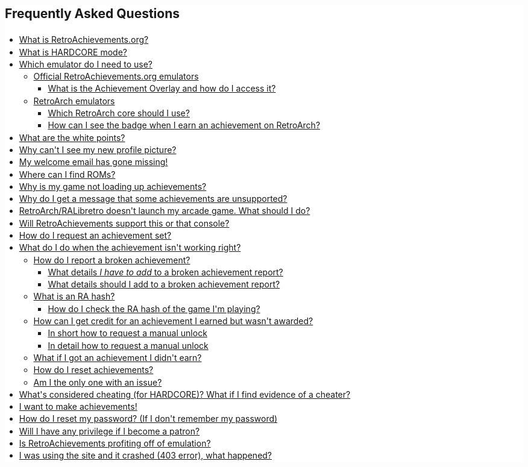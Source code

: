 ## Frequently Asked Questions

- [What is RetroAchievements.org?](#what-is-retroachievementsorg)
- [What is HARDCORE mode?](#what-is-hardcore-mode)
- [Which emulator do I need to use?](#which-emulator-do-i-need-to-use)
    - [Official RetroAchievements.org emulators](#official-retroachievementsorg-emulators)
        - [What is the Achievement Overlay and how do I access it?](#what-is-the-achievement-overlay-and-how-do-i-access-it)
    - [RetroArch emulators](#retroarch-emulators)
        - [Which RetroArch core should I use?](#which-retroarch-core-should-i-use)
        - [How can I see the badge when I earn an achievement on RetroArch?](#how-can-i-see-the-badge-when-i-earn-an-achievement-on-retroarch)
- [What are the white points?](#what-are-the-white-points)
- [Why can't I see my new profile picture?](#why-cant-i-see-my-new-profile-picture)
- [My welcome email has gone missing!](#my-welcome-email-has-gone-missing)
- [Where can I find ROMs?](#where-can-i-find-roms)
- [Why is my game not loading up achievements?](#why-is-my-game-not-loading-up-achievements)
- [Why do I get a message that some achievements are unsupported?](#why-do-i-get-a-message-that-some-achievements-are-unsupported)
- [RetroArch/RALibretro doesn't launch my arcade game. What should I do?](#retroarchralibretro-doesnt-launch-my-arcade-game-what-should-i-do)
- [Will RetroAchievements support this or that console?](#will-retroachievements-support-this-or-that-console)
- [How do I request an achievement set?](#how-do-i-request-an-achievement-set)
- [What do I do when the achievement isn't working right?](#what-do-i-do-when-the-achievement-isnt-working-right)
    - [How do I report a broken achievement?](#how-do-i-report-a-broken-achievement)
        - [What details *I have to add* to a broken achievement report?](#what-details-i-have-to-add-to-a-broken-achievement-report)
        - [What details should I add to a broken achievement report?](#what-details-should-i-add-to-a-broken-achievement-report)
    - [What is an RA hash?](#what-is-an-ra-hash)
        - [How do I check the RA hash of the game I'm playing?](#how-do-i-check-the-ra-hash-of-the-game-im-playing)
    - [How can I get credit for an achievement I earned but wasn't awarded?](#how-can-i-get-credit-for-an-achievement-i-earned-but-wasnt-awarded)
        - [In short how to request a manual unlock](#in-short-how-to-request-a-manual-unlock)
        - [In detail how to request a manual unlock](#in-detail-how-to-request-a-manual-unlock)
    - [What if I got an achievement I didn't earn?](#what-if-i-got-an-achievement-i-didnt-earn)
    - [How do I reset achievements?](#how-do-i-reset-achievements)
    - [Am I the only one with an issue?](#am-i-the-only-one-with-an-issue)
- [What's considered cheating (for HARDCORE)? What if I find evidence of a cheater?](#whats-considered-cheating-for-hardcore-what-if-i-find-evidence-of-a-cheater)
- [I want to make achievements!](#i-want-to-make-achievements)
- [How do I reset my password? (If I don't remember my password)](#how-do-i-reset-my-password-if-i-dont-remember-my-password)
- [Will I have any privilege if I become a patron?](#will-i-have-any-privilege-if-i-become-a-patron)
- [Is RetroAchievements profiting off of emulation?](#is-retroachievements-profiting-off-of-emulation)
- [I was using the site and it crashed (403 error), what happened?](#i-was-using-the-site-and-it-crashed-403-error-what-happened)
